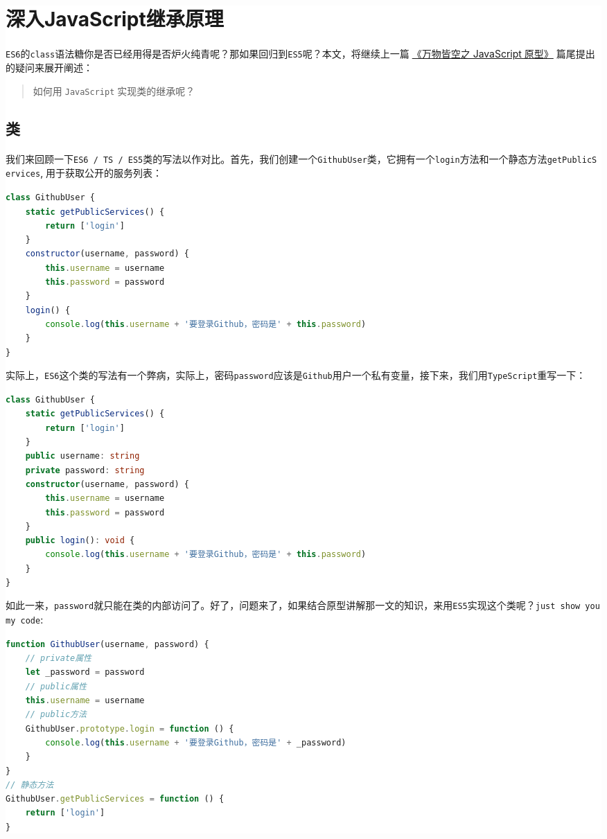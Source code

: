 # 深入JavaScript继承原理

`ES6`的`class`语法糖你是否已经用得是否炉火纯青呢？那如果回归到`ES5`呢？本文，将继续上一篇 [《万物皆空之 JavaScript 原型》](https://juejin.im/post/5a944f485188257a804aba6d) 篇尾提出的疑问来展开阐述：

> 如何用 `JavaScript` 实现类的继承呢？

## 类

我们来回顾一下`ES6 / TS / ES5`类的写法以作对比。首先，我们创建一个`GithubUser`类，它拥有一个`login`方法和一个静态方法`getPublicServices`, 用于获取公开的服务列表：

```js
class GithubUser {
    static getPublicServices() {
        return ['login']
    }
    constructor(username, password) {
        this.username = username
        this.password = password
    }
    login() {
        console.log(this.username + '要登录Github，密码是' + this.password)
    }
}
```

实际上，`ES6`这个类的写法有一个弊病，实际上，密码`password`应该是`Github`用户一个私有变量，接下来，我们用`TypeScript`重写一下：

```typescript
class GithubUser {
    static getPublicServices() {
        return ['login']
    }
    public username: string
    private password: string
    constructor(username, password) {
        this.username = username
        this.password = password
    }
    public login(): void {
        console.log(this.username + '要登录Github，密码是' + this.password)
    }
}
```

如此一来，`password`就只能在类的内部访问了。好了，问题来了，如果结合原型讲解那一文的知识，来用`ES5`实现这个类呢？`just show you my code`:

```js
function GithubUser(username, password) {
    // private属性
    let _password = password 
    // public属性
    this.username = username 
    // public方法
    GithubUser.prototype.login = function () {
        console.log(this.username + '要登录Github，密码是' + _password)
    }
}
// 静态方法
GithubUser.getPublicServices = function () {
    return ['login']
}
```
